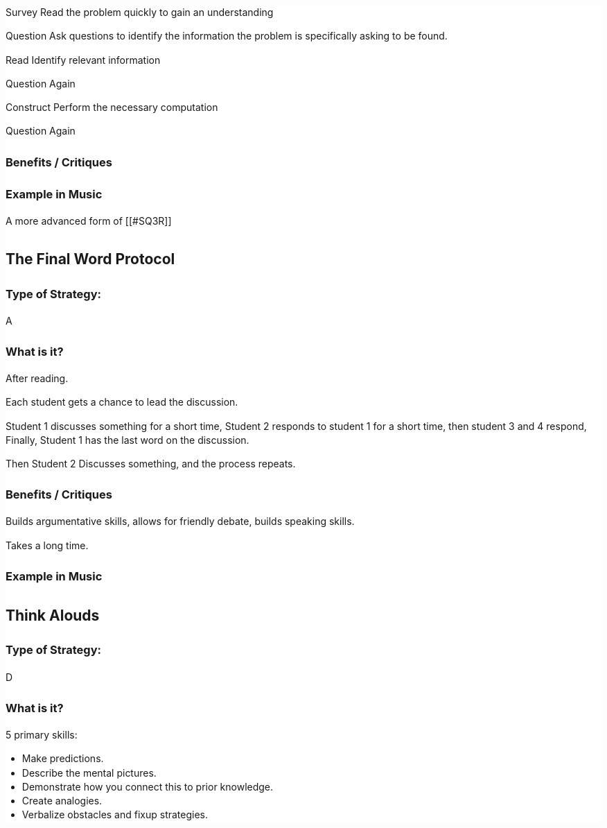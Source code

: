 Survey
	Read the problem quickly to gain an understanding

Question
	Ask questions to identify the information the problem is specifically asking to be found.

Read
	Identify relevant information

Question Again

Construct
	Perform the necessary computation

Question Again

### Benefits / Critiques


### Example in Music

A more advanced form of [[#SQ3R]]

## The Final Word Protocol
### Type of Strategy:
A

### What is it?
After reading.

Each student gets a chance to lead the discussion.

Student 1 discusses something for a short time,
Student 2 responds to student 1 for a short time,
then student 3 and 4 respond,
Finally, Student 1 has the last word on the discussion.

Then Student 2 Discusses something, and the process repeats.

### Benefits / Critiques
Builds argumentative skills, allows for friendly debate, builds speaking skills.

Takes a long time.

### Example in Music

## Think Alouds
### Type of Strategy:
D

### What is it?
5 primary skills:
- Make predictions.
- Describe the mental pictures.
- Demonstrate how you connect this to prior knowledge.
- Create analogies.
- Verbalize obstacles and fixup strategies.
